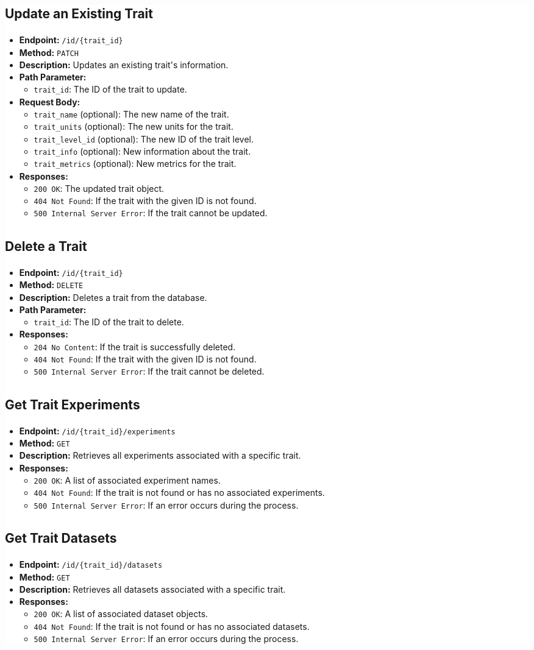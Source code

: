 ## Update an Existing Trait

- **Endpoint:** `/id/{trait_id}`
- **Method:** `PATCH`
- **Description:** Updates an existing trait's information.
- **Path Parameter:**
  - `trait_id`: The ID of the trait to update.
- **Request Body:**
  - `trait_name` (optional): The new name of the trait.
  - `trait_units` (optional): The new units for the trait.
  - `trait_level_id` (optional): The new ID of the trait level.
  - `trait_info` (optional): New information about the trait.
  - `trait_metrics` (optional): New metrics for the trait.
- **Responses:**
  - `200 OK`: The updated trait object.
  - `404 Not Found`: If the trait with the given ID is not found.
  - `500 Internal Server Error`: If the trait cannot be updated.

## Delete a Trait

- **Endpoint:** `/id/{trait_id}`
- **Method:** `DELETE`
- **Description:** Deletes a trait from the database.
- **Path Parameter:**
  - `trait_id`: The ID of the trait to delete.
- **Responses:**
  - `204 No Content`: If the trait is successfully deleted.
  - `404 Not Found`: If the trait with the given ID is not found.
  - `500 Internal Server Error`: If the trait cannot be deleted.

## Get Trait Experiments

- **Endpoint:** `/id/{trait_id}/experiments`
- **Method:** `GET`
- **Description:** Retrieves all experiments associated with a specific trait.
- **Responses:**
  - `200 OK`: A list of associated experiment names.
  - `404 Not Found`: If the trait is not found or has no associated experiments.
  - `500 Internal Server Error`: If an error occurs during the process.

## Get Trait Datasets

- **Endpoint:** `/id/{trait_id}/datasets`
- **Method:** `GET`
- **Description:** Retrieves all datasets associated with a specific trait.
- **Responses:**
  - `200 OK`: A list of associated dataset objects.
  - `404 Not Found`: If the trait is not found or has no associated datasets.
  - `500 Internal Server Error`: If an error occurs during the process.
